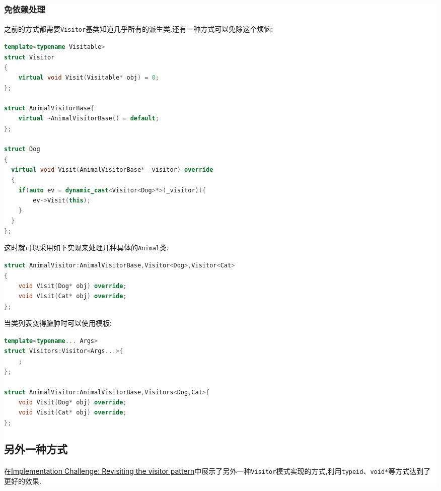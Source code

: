 ### 免依赖处理

之前的方式都需要`Visitor`基类知道几乎所有的派生类,还有一种方式可以免除这个烦恼:

```C++
template<typename Visitable>
struct Visitor
{
    virtual void Visit(Visitable* obj) = 0;
};

struct AnimalVisitorBase{
    virtual ~AnimalVisitorBase() = default;
};

struct Dog
{
  virtual void Visit(AnimalVisitorBase* _visitor) override
  {
    if(auto ev = dynamic_cast<Visitor<Dog>*>(_visitor)){
        ev->Visit(this);
    }
  }
};

```

这时就可以采用如下实现来处理几种具体的`Animal`类:

```C++
struct AnimalVisitor:AnimalVisitorBase,Visitor<Dog>,Visitor<Cat>
{
    void Visit(Dog* obj) override;
    void Visit(Cat* obj) override;
};
```

当类列表变得臃肿时可以使用模板:

```C++
template<typename... Args>
struct Visitors:Visitor<Args...>{
    ;
};

struct AnimalVisitor:AnimalVisitorBase,Visitors<Dog,Cat>{
    void Visit(Dog* obj) override;
    void Visit(Cat* obj) override;
};
```

## 另外一种方式

在[Implementation Challenge: Revisiting the visitor pattern](https://foonathan.net/blog/2017/12/21/visitors.html)中展示了另外一种`Visitor`模式实现的方式,利用`typeid`、`void*`等方式达到了更好的效果.
